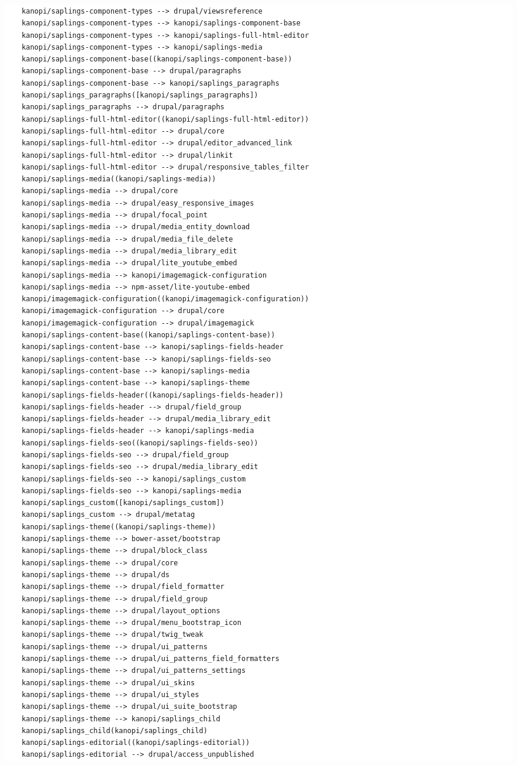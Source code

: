 ```mermaid
    kanopi/saplings-component-types --> drupal/viewsreference
    kanopi/saplings-component-types --> kanopi/saplings-component-base
    kanopi/saplings-component-types --> kanopi/saplings-full-html-editor
    kanopi/saplings-component-types --> kanopi/saplings-media
    kanopi/saplings-component-base((kanopi/saplings-component-base))
    kanopi/saplings-component-base --> drupal/paragraphs
    kanopi/saplings-component-base --> kanopi/saplings_paragraphs
    kanopi/saplings_paragraphs([kanopi/saplings_paragraphs])
    kanopi/saplings_paragraphs --> drupal/paragraphs
    kanopi/saplings-full-html-editor((kanopi/saplings-full-html-editor))
    kanopi/saplings-full-html-editor --> drupal/core
    kanopi/saplings-full-html-editor --> drupal/editor_advanced_link
    kanopi/saplings-full-html-editor --> drupal/linkit
    kanopi/saplings-full-html-editor --> drupal/responsive_tables_filter
    kanopi/saplings-media((kanopi/saplings-media))
    kanopi/saplings-media --> drupal/core
    kanopi/saplings-media --> drupal/easy_responsive_images
    kanopi/saplings-media --> drupal/focal_point
    kanopi/saplings-media --> drupal/media_entity_download
    kanopi/saplings-media --> drupal/media_file_delete
    kanopi/saplings-media --> drupal/media_library_edit
    kanopi/saplings-media --> drupal/lite_youtube_embed
    kanopi/saplings-media --> kanopi/imagemagick-configuration
    kanopi/saplings-media --> npm-asset/lite-youtube-embed
    kanopi/imagemagick-configuration((kanopi/imagemagick-configuration))
    kanopi/imagemagick-configuration --> drupal/core
    kanopi/imagemagick-configuration --> drupal/imagemagick
    kanopi/saplings-content-base((kanopi/saplings-content-base))
    kanopi/saplings-content-base --> kanopi/saplings-fields-header
    kanopi/saplings-content-base --> kanopi/saplings-fields-seo
    kanopi/saplings-content-base --> kanopi/saplings-media
    kanopi/saplings-content-base --> kanopi/saplings-theme
    kanopi/saplings-fields-header((kanopi/saplings-fields-header))
    kanopi/saplings-fields-header --> drupal/field_group
    kanopi/saplings-fields-header --> drupal/media_library_edit
    kanopi/saplings-fields-header --> kanopi/saplings-media
    kanopi/saplings-fields-seo((kanopi/saplings-fields-seo))
    kanopi/saplings-fields-seo --> drupal/field_group
    kanopi/saplings-fields-seo --> drupal/media_library_edit
    kanopi/saplings-fields-seo --> kanopi/saplings_custom
    kanopi/saplings-fields-seo --> kanopi/saplings-media
    kanopi/saplings_custom([kanopi/saplings_custom])
    kanopi/saplings_custom --> drupal/metatag
    kanopi/saplings-theme((kanopi/saplings-theme))
    kanopi/saplings-theme --> bower-asset/bootstrap
    kanopi/saplings-theme --> drupal/block_class
    kanopi/saplings-theme --> drupal/core
    kanopi/saplings-theme --> drupal/ds
    kanopi/saplings-theme --> drupal/field_formatter
    kanopi/saplings-theme --> drupal/field_group
    kanopi/saplings-theme --> drupal/layout_options
    kanopi/saplings-theme --> drupal/menu_bootstrap_icon
    kanopi/saplings-theme --> drupal/twig_tweak
    kanopi/saplings-theme --> drupal/ui_patterns
    kanopi/saplings-theme --> drupal/ui_patterns_field_formatters
    kanopi/saplings-theme --> drupal/ui_patterns_settings
    kanopi/saplings-theme --> drupal/ui_skins
    kanopi/saplings-theme --> drupal/ui_styles
    kanopi/saplings-theme --> drupal/ui_suite_bootstrap
    kanopi/saplings-theme --> kanopi/saplings_child
    kanopi/saplings_child(kanopi/saplings_child)
    kanopi/saplings-editorial((kanopi/saplings-editorial))
    kanopi/saplings-editorial --> drupal/access_unpublished
```